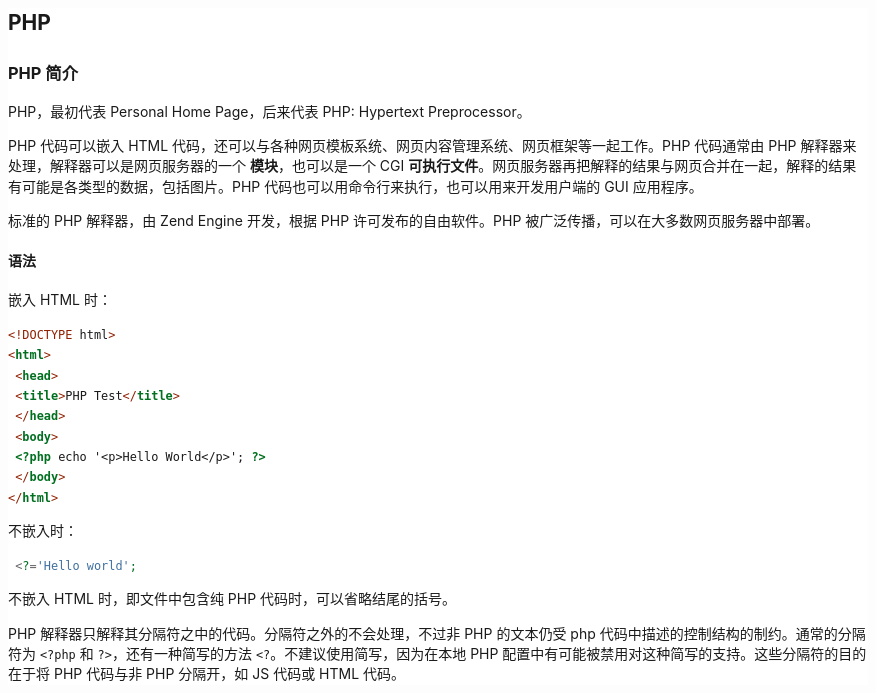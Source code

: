 























## PHP






### PHP 简介


PHP，最初代表 Personal Home Page，后来代表 PHP: Hypertext Preprocessor。

PHP 代码可以嵌入 HTML 代码，还可以与各种网页模板系统、网页内容管理系统、网页框架等一起工作。PHP 代码通常由 PHP 解释器来处理，解释器可以是网页服务器的一个 **模块**，也可以是一个 CGI **可执行文件**。网页服务器再把解释的结果与网页合并在一起，解释的结果有可能是各类型的数据，包括图片。PHP 代码也可以用命令行来执行，也可以用来开发用户端的 GUI 应用程序。

标准的 PHP 解释器，由 Zend Engine 开发，根据 PHP 许可发布的自由软件。PHP 被广泛传播，可以在大多数网页服务器中部署。



#### 语法

嵌入 HTML 时：

```html
<!DOCTYPE html>
<html>
 <head>
 <title>PHP Test</title>
 </head>
 <body>
 <?php echo '<p>Hello World</p>'; ?>
 </body>
</html>
```

不嵌入时：

```php
 <?='Hello world';
```

不嵌入 HTML 时，即文件中包含纯 PHP 代码时，可以省略结尾的括号。

PHP 解释器只解释其分隔符之中的代码。分隔符之外的不会处理，不过非 PHP 的文本仍受 php 代码中描述的控制结构的制约。通常的分隔符为 `<?php` 和 `?>`，还有一种简写的方法 `<?`。不建议使用简写，因为在本地 PHP 配置中有可能被禁用对这种简写的支持。这些分隔符的目的在于将 PHP 代码与非 PHP 分隔开，如 JS 代码或 HTML 代码。
